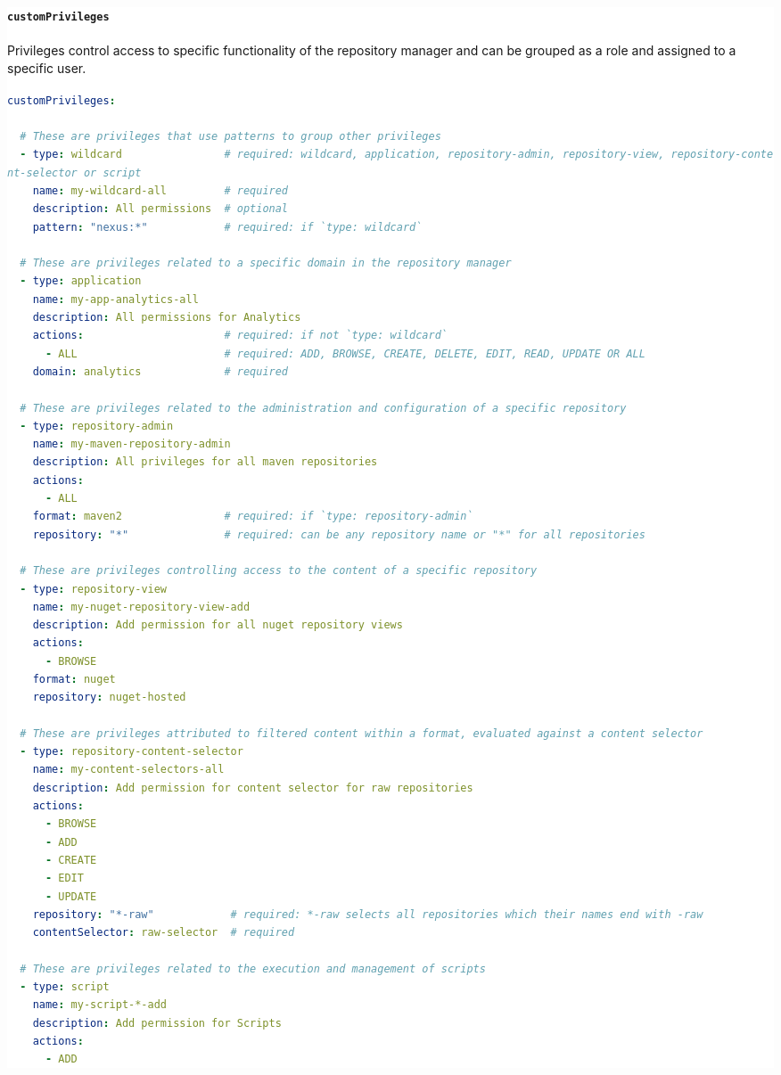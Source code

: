 #### `customPrivileges`

Privileges control access to specific functionality of the repository manager and can be grouped as a role and assigned to a specific user.

```yaml
customPrivileges:

  # These are privileges that use patterns to group other privileges
  - type: wildcard                # required: wildcard, application, repository-admin, repository-view, repository-content-selector or script
    name: my-wildcard-all         # required
    description: All permissions  # optional
    pattern: "nexus:*"            # required: if `type: wildcard`

  # These are privileges related to a specific domain in the repository manager
  - type: application
    name: my-app-analytics-all
    description: All permissions for Analytics
    actions:                      # required: if not `type: wildcard`
      - ALL                       # required: ADD, BROWSE, CREATE, DELETE, EDIT, READ, UPDATE OR ALL
    domain: analytics             # required

  # These are privileges related to the administration and configuration of a specific repository
  - type: repository-admin
    name: my-maven-repository-admin
    description: All privileges for all maven repositories
    actions:
      - ALL
    format: maven2                # required: if `type: repository-admin`
    repository: "*"               # required: can be any repository name or "*" for all repositories

  # These are privileges controlling access to the content of a specific repository
  - type: repository-view
    name: my-nuget-repository-view-add
    description: Add permission for all nuget repository views
    actions:
      - BROWSE
    format: nuget
    repository: nuget-hosted

  # These are privileges attributed to filtered content within a format, evaluated against a content selector
  - type: repository-content-selector
    name: my-content-selectors-all
    description: Add permission for content selector for raw repositories  
    actions:
      - BROWSE
      - ADD
      - CREATE
      - EDIT
      - UPDATE
    repository: "*-raw"            # required: *-raw selects all repositories which their names end with -raw
    contentSelector: raw-selector  # required

  # These are privileges related to the execution and management of scripts
  - type: script
    name: my-script-*-add
    description: Add permission for Scripts
    actions:
      - ADD
```